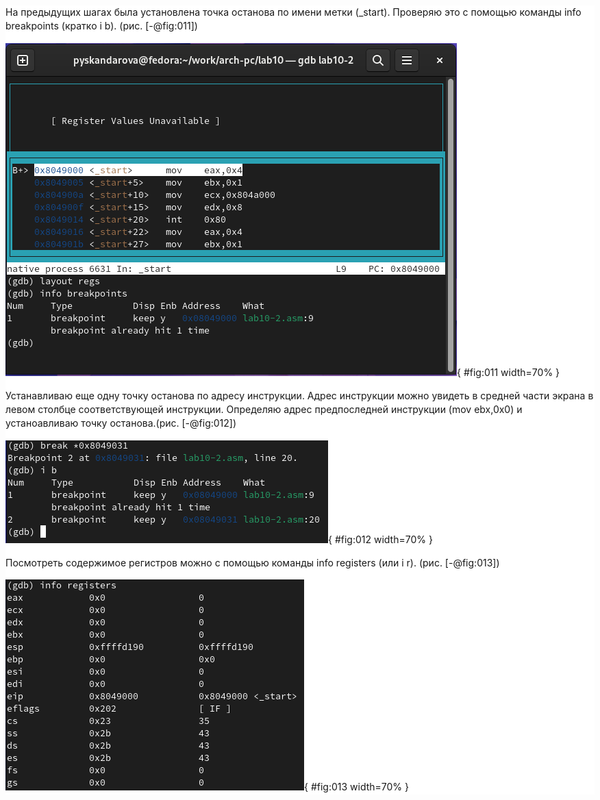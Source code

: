 На предыдущих шагах была установлена точка останова по имени метки (_start). Проверяю это с помощью команды info breakpoints (кратко i b). (рис. [-@fig:011])

![Информация о точке останова](image/Arkh11.png){ #fig:011 width=70% }

Устанавливаю еще одну точку останова по адресу инструкции. Адрес инструкции можно увидеть в средней части экрана в левом столбце соответствующей инструкции. Определяю адрес предпоследней инструкции (mov ebx,0x0) и устаноавливаю точку останова.(рис. [-@fig:012])

![Новая точка останова и информация о ней](image/Arkh13.png){ #fig:012 width=70% }

Посмотреть содержимое регистров можно с помощью команды info registers (или i r). (рис. [-@fig:013])

![Результат работы команды info registers](image/Arkh14.png){ #fig:013 width=70% }
